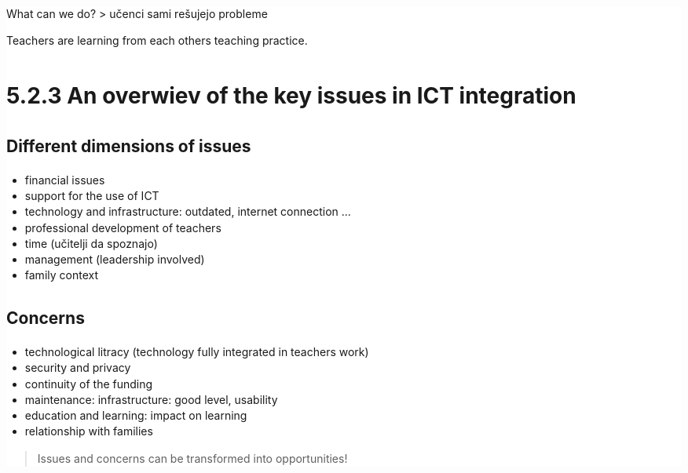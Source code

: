 What can we do? > učenci sami rešujejo probleme

Teachers are learning from each others teaching practice.

# 5.2.3 An overwiev of the key issues in ICT integration

## Different dimensions of issues

* financial issues
* support for the use of ICT
* technology and infrastructure: outdated, internet connection ...
* professional development of teachers
* time (učitelji da spoznajo)
* management (leadership involved)
* family context

## Concerns

* technological litracy (technology fully integrated in teachers work)
* security and privacy 
* continuity of the funding
* maintenance: infrastructure: good level, usability
* education and learning: impact on learning
* relationship with families

> Issues and concerns can be transformed into opportunities!

